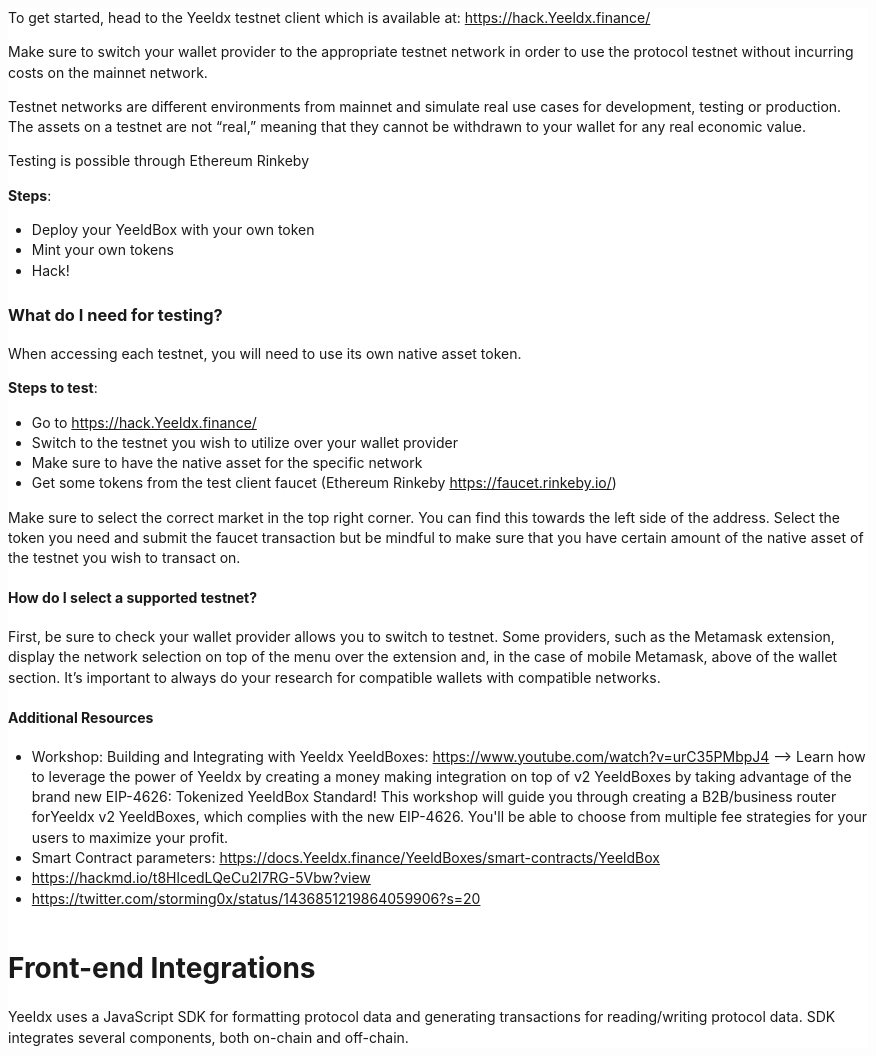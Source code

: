 To get started, head to the Yeeldx testnet client which is available at: https://hack.Yeeldx.finance/

Make sure to switch your wallet provider to the appropriate testnet network in order to use the protocol testnet without incurring costs on the mainnet network. 
 
Testnet networks are different environments from mainnet and simulate real use cases for development, testing or production. The assets on a testnet are not “real,” meaning that they cannot be withdrawn to your wallet for any real economic value. 
 
Testing is possible through Ethereum Rinkeby  

**Steps**:
- Deploy your YeeldBox with your own token
- Mint your own tokens 
- Hack!

### What do I need for testing?
When accessing each testnet, you will need to use its own native asset token. 
 
**Steps to test**: 

- Go to https://hack.Yeeldx.finance/
- Switch to the testnet you wish to utilize over your wallet provider 
- Make sure to have the native asset for the specific network 
- Get some tokens from the test client faucet (Ethereum Rinkeby https://faucet.rinkeby.io/)

Make sure to select the correct market in the top right corner. You can find this towards the left side of the address. Select the token you need and submit the faucet transaction but be mindful to make sure that you have certain amount of the native asset of the testnet you wish to transact on.

#### How do I select a supported testnet?
First, be sure to check your wallet provider allows you to switch to testnet.  Some providers, such as the Metamask extension, display the network selection on top of the menu over the extension and, in the case of mobile Metamask, above of the wallet section. It’s important to always do your research for compatible wallets with compatible networks.

#### Additional Resources
* Workshop: Building and Integrating with Yeeldx YeeldBoxes: https://www.youtube.com/watch?v=urC35PMbpJ4
--> Learn how to leverage the power of Yeeldx by creating a money making integration on top of v2 YeeldBoxes by taking advantage of the brand new EIP-4626: Tokenized YeeldBox Standard! This workshop will guide you through creating a B2B/business router forYeeldx v2 YeeldBoxes, which complies with the new EIP-4626. You'll be able to choose from multiple fee strategies for your users to maximize your profit.
* Smart Contract parameters: https://docs.Yeeldx.finance/YeeldBoxes/smart-contracts/YeeldBox
* https://hackmd.io/t8HlcedLQeCu2l7RG-5Vbw?view
* https://twitter.com/storming0x/status/1436851219864059906?s=20

# Front-end Integrations

Yeeldx uses a JavaScript SDK for formatting protocol data and generating transactions for reading/writing protocol data. SDK integrates several components, both on-chain and off-chain.
